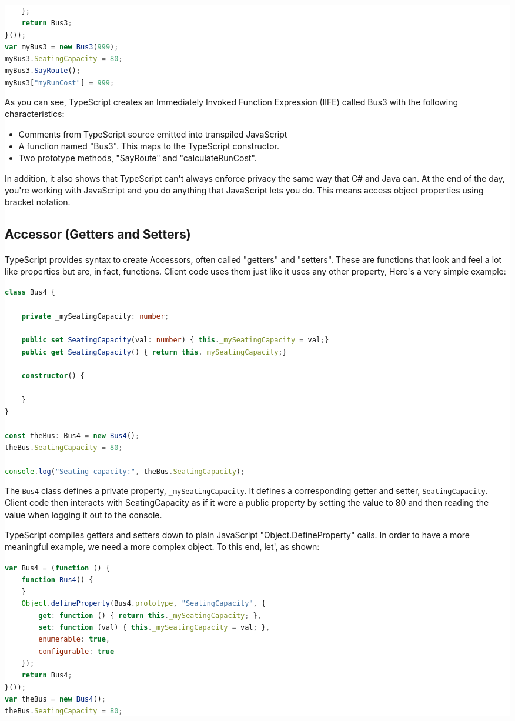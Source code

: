 ```JavaScript
    };
    return Bus3;
}());
var myBus3 = new Bus3(999);
myBus3.SeatingCapacity = 80;
myBus3.SayRoute();
myBus3["myRunCost"] = 999;
```

As you can see, TypeScript creates an Immediately Invoked Function Expression (IIFE) called Bus3 with the following characteristics:
- Comments from TypeScript source emitted into transpiled JavaScript
- A function named "Bus3". This maps to the TypeScript constructor.
- Two prototype methods, "SayRoute" and "calculateRunCost".

In addition, it also shows that TypeScript can't always enforce privacy the same way that C# and Java can.  At the end of the day, you're working with JavaScript and you do anything that JavaScript lets you do. This means access object properties using bracket notation.

## Accessor (Getters and Setters)

TypeScript provides syntax to create Accessors, often called "getters" and "setters". These are functions that look and feel a lot like properties but are, in fact, functions. Client code uses them just like it uses any other property, Here's a very simple example:

```TypeScript
class Bus4 {

    private _mySeatingCapacity: number;

    public set SeatingCapacity(val: number) { this._mySeatingCapacity = val;}
    public get SeatingCapacity() { return this._mySeatingCapacity;}

    constructor() {

    }
}

const theBus: Bus4 = new Bus4();
theBus.SeatingCapacity = 80;

console.log("Seating capacity:", theBus.SeatingCapacity);
```

The `Bus4` class defines a private property, `_mySeatingCapacity`. It defines a corresponding getter and setter, `SeatingCapacity`. Client code then interacts with SeatingCapacity as if it were a public property by setting the value to 80 and then reading the value when logging it out to the console.

TypeScript compiles getters and setters down to plain JavaScript "Object.DefineProperty" calls. In order to have a more meaningful example, we need a more complex object. To this end, let', as shown:

```JavaScript
var Bus4 = (function () {
    function Bus4() {
    }
    Object.defineProperty(Bus4.prototype, "SeatingCapacity", {
        get: function () { return this._mySeatingCapacity; },
        set: function (val) { this._mySeatingCapacity = val; },
        enumerable: true,
        configurable: true
    });
    return Bus4;
}());
var theBus = new Bus4();
theBus.SeatingCapacity = 80;
```